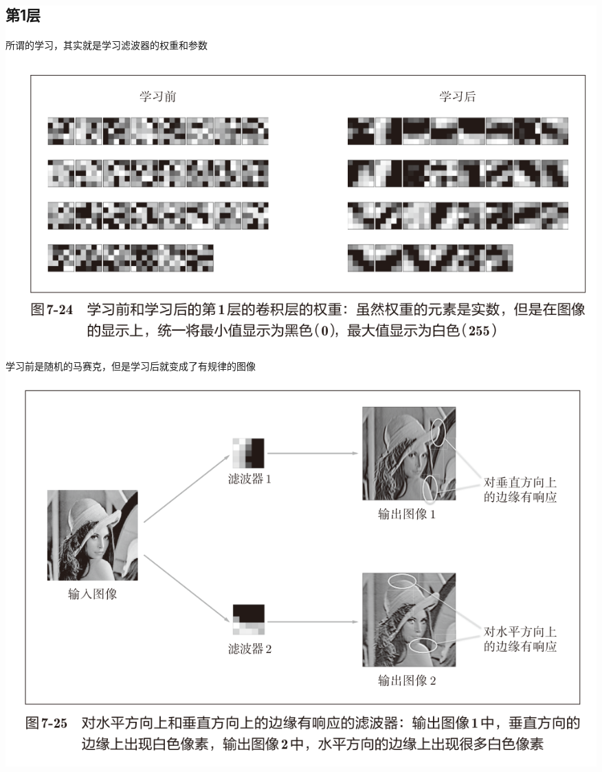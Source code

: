 ## 第1层

所谓的学习，其实就是学习滤波器的权重和参数

![image-20251002213803013](./07_卷积神经网络.assets/image-20251002213803013.png)

学习前是随机的马赛克，但是学习后就变成了有规律的图像

![image-20251002213831399](./07_卷积神经网络.assets/image-20251002213831399.png)

